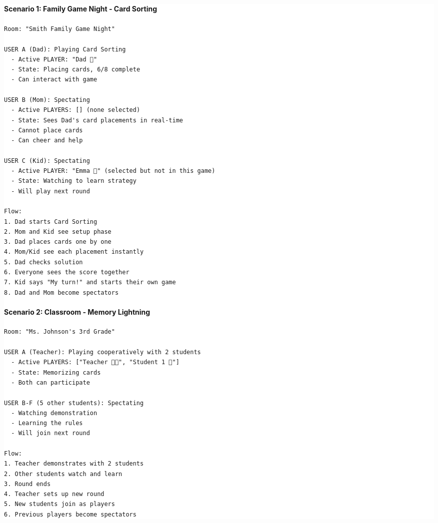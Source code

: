 #### Scenario 1: Family Game Night - Card Sorting

```
Room: "Smith Family Game Night"

USER A (Dad): Playing Card Sorting
  - Active PLAYER: "Dad 👨"
  - State: Placing cards, 6/8 complete
  - Can interact with game

USER B (Mom): Spectating
  - Active PLAYERS: [] (none selected)
  - State: Sees Dad's card placements in real-time
  - Cannot place cards
  - Can cheer and help

USER C (Kid): Spectating
  - Active PLAYER: "Emma 👧" (selected but not in this game)
  - State: Watching to learn strategy
  - Will play next round

Flow:
1. Dad starts Card Sorting
2. Mom and Kid see setup phase
3. Dad places cards one by one
4. Mom/Kid see each placement instantly
5. Dad checks solution
6. Everyone sees the score together
7. Kid says "My turn!" and starts their own game
8. Dad and Mom become spectators
```

#### Scenario 2: Classroom - Memory Lightning

```
Room: "Ms. Johnson's 3rd Grade"

USER A (Teacher): Playing cooperatively with 2 students
  - Active PLAYERS: ["Teacher 👩‍🏫", "Student 1 👦"]
  - State: Memorizing cards
  - Both can participate

USER B-F (5 other students): Spectating
  - Watching demonstration
  - Learning the rules
  - Will join next round

Flow:
1. Teacher demonstrates with 2 students
2. Other students watch and learn
3. Round ends
4. Teacher sets up new round
5. New students join as players
6. Previous players become spectators
```
